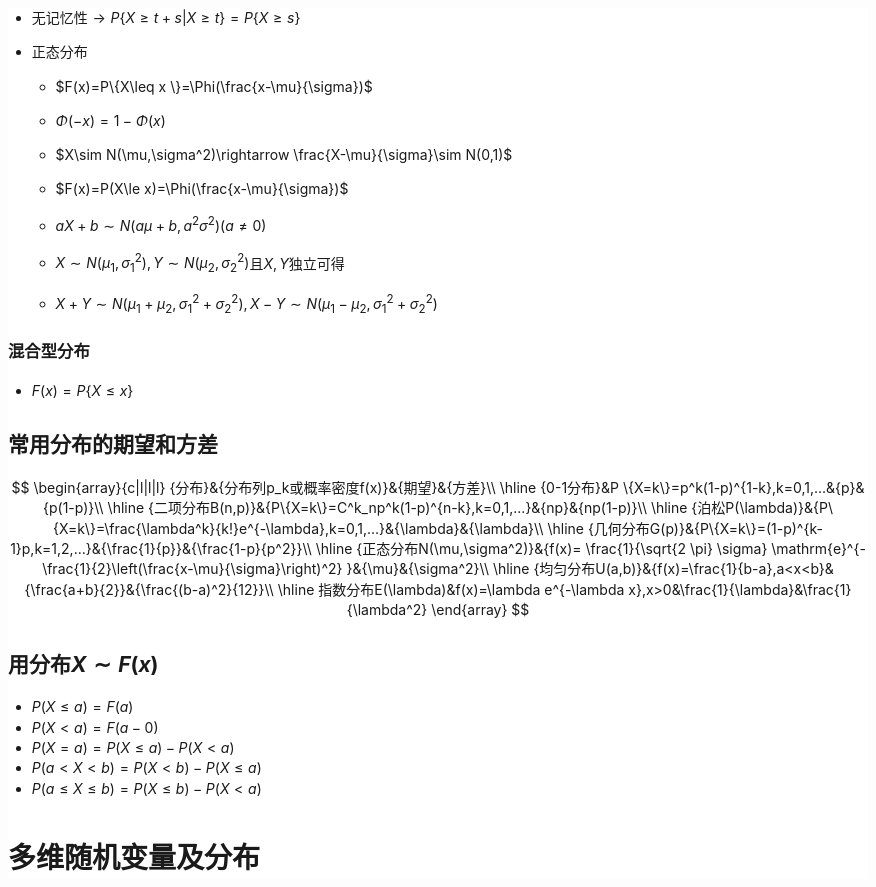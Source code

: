   - 无记忆性$\rightarrow P\{X \ge t+s|X\ge t\}=P\{X\ge s\}$

- 正态分布
  
  - $F(x)=P\{X\leq x \}=\Phi(\frac{x-\mu}{\sigma})$
  - $\Phi(-x)=1-\Phi(x)$
  - $X\sim N(\mu,\sigma^2)\rightarrow \frac{X-\mu}{\sigma}\sim N(0,1)$
  - $F(x)=P(X\le x)=\Phi(\frac{x-\mu}{\sigma})$
  
  - $aX+b\sim N(a\mu+b,a^2\sigma^2)(a\not =0)$
  
  - $X\sim N(\mu_1,\sigma_1^2),Y\sim N(\mu_2,\sigma^2_2)$且$X,Y$独立可得
  - $X+Y\sim N(\mu_1+\mu_2,\sigma_1^2+\sigma_2^2),X-Y\sim N(\mu_1-\mu_2,\sigma_1^2+\sigma_2^2)$
  


### 混合型分布

- $F(x)=P\{X\leq x\}$

## 常用分布的期望和方差

$$
\begin{array}{c|l|l|l}
{分布}&{分布列p_k或概率密度f(x)}&{期望}&{方差}\\
\hline
{0-1分布}&P \{X=k\}=p^k(1-p)^{1-k},k=0,1,...&{p}&{p(1-p)}\\
\hline
{二项分布B(n,p)}&{P\{X=k\}=C^k_np^k(1-p)^{n-k},k=0,1,...}&{np}&{np(1-p)}\\
\hline
{泊松P(\lambda)}&{P\{X=k\}=\frac{\lambda^k}{k!}e^{-\lambda},k=0,1,...}&{\lambda}&{\lambda}\\
\hline
{几何分布G(p)}&{P\{X=k\}=(1-p)^{k-1}p,k=1,2,...}&{\frac{1}{p}}&{\frac{1-p}{p^2}}\\
\hline
{正态分布N(\mu,\sigma^2)}&{f(x)=
\frac{1}{\sqrt{2 \pi} \sigma} \mathrm{e}^{-\frac{1}{2}\left(\frac{x-\mu}{\sigma}\right)^2}
}&{\mu}&{\sigma^2}\\
\hline
{均匀分布U(a,b)}&{f(x)=\frac{1}{b-a},a<x<b}&{\frac{a+b}{2}}&{\frac{(b-a)^2}{12}}\\
\hline
指数分布E(\lambda)&f(x)=\lambda e^{-\lambda x},x>0&\frac{1}{\lambda}&\frac{1}{\lambda^2}
\end{array}
$$

## 用分布$X\sim F(x)$
- $P(X\le a)=F(a)$
- $P(X<a)=F(a-0)$
- $P(X=a)=P(X\le a)-P(X<a)$
- $P(a<X<b)=P(X<b)-P(X\le a)$
- $P(a\le X\le b)=P(X\le b)-P(X<a)$

# 多维随机变量及分布
